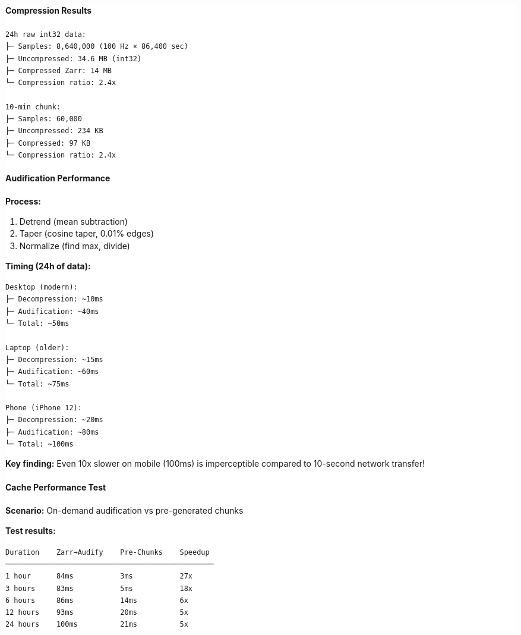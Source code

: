#### Compression Results

```
24h raw int32 data:
├─ Samples: 8,640,000 (100 Hz × 86,400 sec)
├─ Uncompressed: 34.6 MB (int32)
├─ Compressed Zarr: 14 MB
└─ Compression ratio: 2.4x

10-min chunk:
├─ Samples: 60,000
├─ Uncompressed: 234 KB
├─ Compressed: 97 KB
└─ Compression ratio: 2.4x
```

#### Audification Performance

**Process:**
1. Detrend (mean subtraction)
2. Taper (cosine taper, 0.01% edges)
3. Normalize (find max, divide)

**Timing (24h of data):**
```
Desktop (modern):
├─ Decompression: ~10ms
├─ Audification: ~40ms
└─ Total: ~50ms

Laptop (older):
├─ Decompression: ~15ms
├─ Audification: ~60ms
└─ Total: ~75ms

Phone (iPhone 12):
├─ Decompression: ~20ms
├─ Audification: ~80ms
└─ Total: ~100ms
```

**Key finding:** Even 10x slower on mobile (100ms) is imperceptible compared to 10-second network transfer!

#### Cache Performance Test

**Scenario:** On-demand audification vs pre-generated chunks

**Test results:**
```
Duration    Zarr→Audify    Pre-Chunks    Speedup
─────────────────────────────────────────────────
1 hour      84ms           3ms           27x
3 hours     83ms           5ms           18x
6 hours     86ms           14ms          6x
12 hours    93ms           20ms          5x
24 hours    100ms          21ms          5x
```
